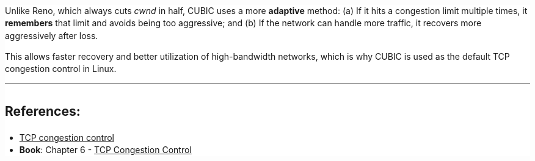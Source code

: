 Unlike Reno, which always cuts $cwnd$ in half, CUBIC uses a more **adaptive** method:
(a) If it hits a congestion limit multiple times, it **remembers** that limit and avoids being too aggressive; and
(b) If the network can handle more traffic, it recovers more aggressively after loss.

This allows faster recovery and better utilization of high-bandwidth networks, which is why CUBIC is used as the default TCP congestion control in Linux.


---

## References:
- [TCP congestion control](https://en.wikipedia.org/wiki/TCP_congestion_control)
- **Book**: Chapter 6 - [TCP Congestion Control](https://book.systemsapproach.org/congestion/tcpcc.html)
